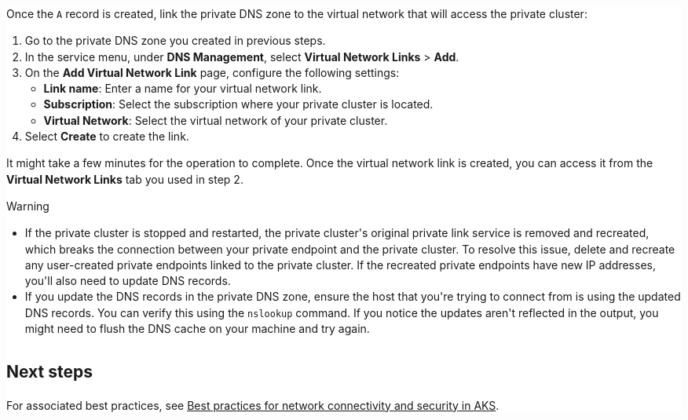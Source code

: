 Once the `A` record is created, link the private DNS zone to the virtual network that will access the private cluster:

1. Go to the private DNS zone you created in previous steps.
1. In the service menu, under **DNS Management**, select **Virtual Network Links** > **Add**.
1. On the **Add Virtual Network Link** page, configure the following settings:
   * **Link name**: Enter a name for your virtual network link.
   * **Subscription**: Select the subscription where your private cluster is located.
   * **Virtual Network**: Select the virtual network of your private cluster.
1. Select **Create** to create the link.

It might take a few minutes for the operation to complete. Once the virtual network link is created, you can access it from the **Virtual Network Links** tab you used in step 2.

> [!WARNING]
>
> * If the private cluster is stopped and restarted, the private cluster's original private link service is removed and recreated, which breaks the connection between your private endpoint and the private cluster. To resolve this issue, delete and recreate any user-created private endpoints linked to the private cluster. If the recreated private endpoints have new IP addresses, you'll also need to update DNS records.
> * If you update the DNS records in the private DNS zone, ensure the host that you're trying to connect from is using the updated DNS records. You can verify this using the `nslookup` command. If you notice the updates aren't reflected in the output, you might need to flush the DNS cache on your machine and try again.

## Next steps

For associated best practices, see [Best practices for network connectivity and security in AKS][operator-best-practices-network].


[rfc1918-document]: https://tools.ietf.org/html/rfc1918
[aks-supported-regions]: https://azure.microsoft.com/global-infrastructure/services/?products=kubernetes-service
[kubectl]: https://kubernetes.io/docs/reference/kubectl/
[kubectl-get]: https://kubernetes.io/docs/reference/generated/kubectl/kubectl-commands#get


[private-link-service]: /azure/private-link/private-link-service-overview#limitations
[private-endpoint-service]: /azure/private-link/private-endpoint-overview
[virtual-network-peering]: /azure/virtual-network/virtual-network-peering-overview
[express-route-or-vpn]: /azure/expressroute/expressroute-about-virtual-network-gateways
[command-invoke]: ./access-private-cluster.md
[container-registry-private-link]: /azure/container-registry/container-registry-private-link
[virtual-networks-name-resolution]: /azure/virtual-network/virtual-networks-name-resolution-for-vms-and-role-instances#name-resolution-that-uses-your-own-dns-server
[virtual-networks-168.63.129.16]: /azure/virtual-network/what-is-ip-address-168-63-129-16
[use-custom-domains]: coredns-custom.md#use-custom-domains
[create-aks-cluster-api-vnet-integration]: api-server-vnet-integration.md
[operator-best-practices-network]: operator-best-practices-network.md
[install-azure-cli]: /cli/azure/install-azure-cli
[private-dns-zone-contributor-role]: /azure/role-based-access-control/built-in-roles#dns-zone-contributor
[network-contributor-role]: /azure/role-based-access-control/built-in-roles#network-contributor
[az-vm-create]: /cli/azure/vm#az-vm-create
[az-group-create]: /cli/azure/group#az_group_create
[az-aks-create]: /cli/azure/aks#az_aks_create
[az-aks-update]: /cli/azure/aks#az_aks_update
[az-dns-zone]: /azure/private-link/private-endpoint-dns#azure-services-dns-zone-configuration
[az-network-private-dns-link-vnet-create]: /cli/azure/network/private-dns/link/vnet#az_network_private_dns_link_vnet_create
[az-network-vnet-peering-create]: /cli/azure/network/vnet/peering#az_network_vnet_peering_create
[az-network-vnet-peering-list]: /cli/azure/network/vnet/peering#az_network_vnet_peering_list
[intro-azure-linux]: /azure/azure-linux/intro-azure-linux
[cloud-shell-vnet]: /azure/cloud-shell/vnet/overview
[api-server-vnet-integration]: ./api-server-vnet-integration.md#enable-or-disable-private-cluster-mode-on-an-existing-cluster-with-api-server-vnet-integration
[node-image-upgrade]: ./node-image-upgrade.md
[az-aks-install-cli]: /cli/azure/aks#az-aks-install-cli
[az-aks-get-credentials]: /cli/azure/aks#az-aks-get-credentials
